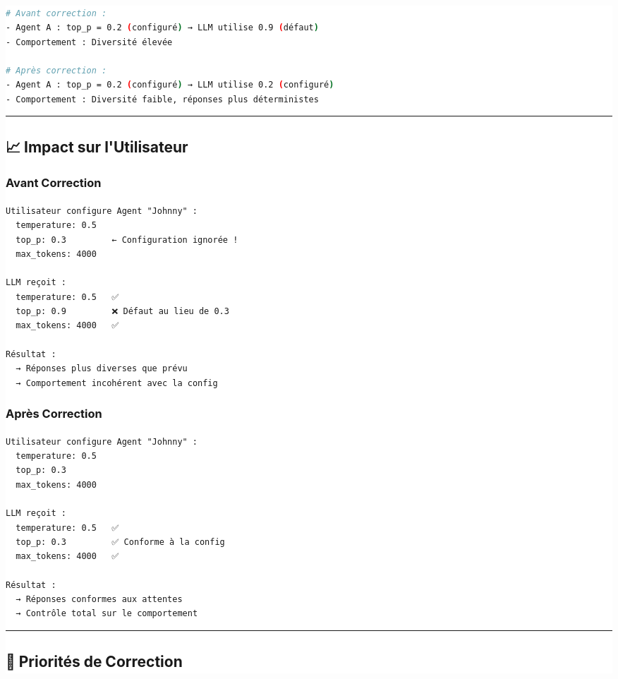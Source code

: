 ```bash
# Avant correction :
- Agent A : top_p = 0.2 (configuré) → LLM utilise 0.9 (défaut)
- Comportement : Diversité élevée

# Après correction :
- Agent A : top_p = 0.2 (configuré) → LLM utilise 0.2 (configuré)
- Comportement : Diversité faible, réponses plus déterministes
```

---

## 📈 Impact sur l'Utilisateur

### Avant Correction

```
Utilisateur configure Agent "Johnny" :
  temperature: 0.5
  top_p: 0.3         ← Configuration ignorée !
  max_tokens: 4000

LLM reçoit :
  temperature: 0.5   ✅
  top_p: 0.9         ❌ Défaut au lieu de 0.3
  max_tokens: 4000   ✅

Résultat :
  → Réponses plus diverses que prévu
  → Comportement incohérent avec la config
```

### Après Correction

```
Utilisateur configure Agent "Johnny" :
  temperature: 0.5
  top_p: 0.3
  max_tokens: 4000

LLM reçoit :
  temperature: 0.5   ✅
  top_p: 0.3         ✅ Conforme à la config
  max_tokens: 4000   ✅

Résultat :
  → Réponses conformes aux attentes
  → Contrôle total sur le comportement
```

---

## 🎯 Priorités de Correction
